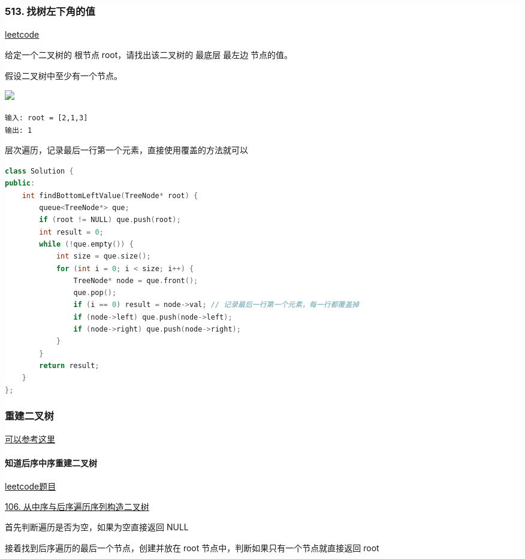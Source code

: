 ### 513. 找树左下角的值

[leetcode](https://leetcode-cn.com/problems/find-bottom-left-tree-value/)

给定一个二叉树的 根节点 root，请找出该二叉树的 最底层 最左边 节点的值。

假设二叉树中至少有一个节点。

![](https://assets.leetcode.com/uploads/2020/12/14/tree1.jpg)

```
输入: root = [2,1,3]
输出: 1
```

层次遍历，记录最后一行第一个元素，直接使用覆盖的方法就可以

```cpp
class Solution {
public:
    int findBottomLeftValue(TreeNode* root) {
        queue<TreeNode*> que;
        if (root != NULL) que.push(root);
        int result = 0;
        while (!que.empty()) {
            int size = que.size();
            for (int i = 0; i < size; i++) {
                TreeNode* node = que.front();
                que.pop();
                if (i == 0) result = node->val; // 记录最后一行第一个元素，每一行都覆盖掉
                if (node->left) que.push(node->left);
                if (node->right) que.push(node->right);
            }
        }
        return result;
    }
};
```


### 重建二叉树

[可以参考这里](https://mp.weixin.qq.com/s?__biz=MzUxNjY5NTYxNA==&mid=2247484950&idx=1&sn=3900f9433d36dd5406fc1ccb1df07703&scene=21#wechat_redirect)

#### 知道后序中序重建二叉树

[leetcode题目](https://leetcode-cn.com/problems/construct-binary-tree-from-inorder-and-postorder-traversal/)

[106. 从中序与后序遍历序列构造二叉树](https://leetcode-cn.com/problems/construct-binary-tree-from-inorder-and-postorder-traversal/)

首先判断遍历是否为空，如果为空直接返回 NULL

接着找到后序遍历的最后一个节点，创建并放在 root 节点中，判断如果只有一个节点就直接返回 root
